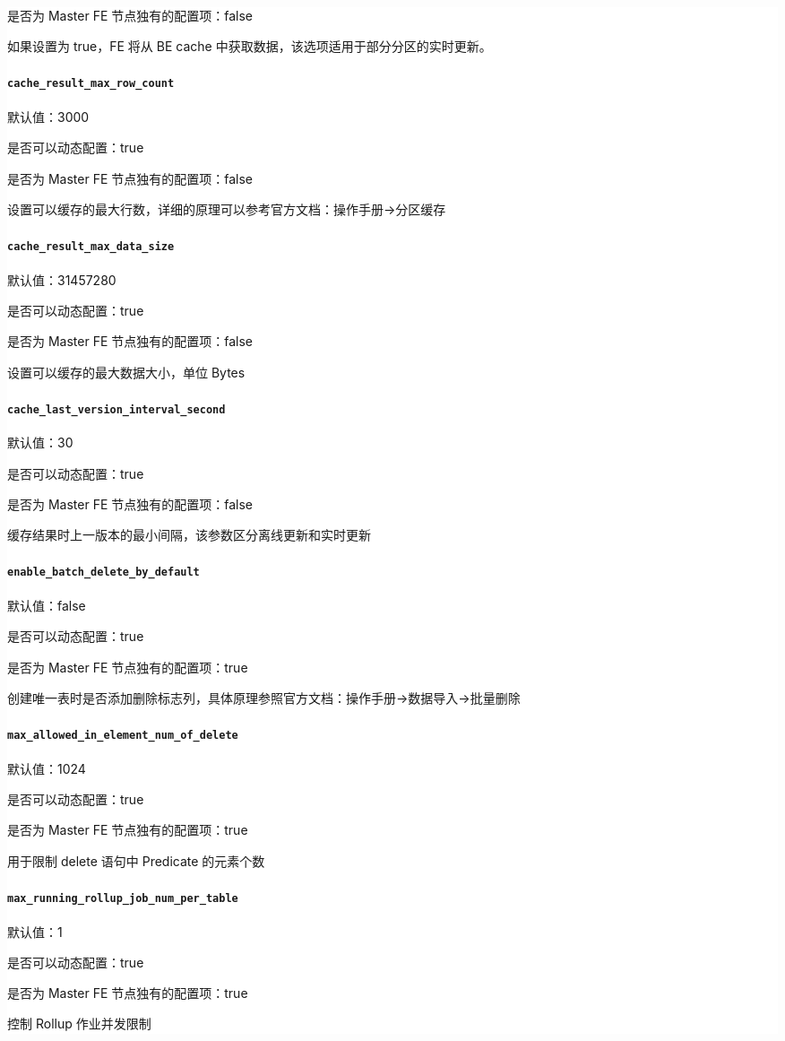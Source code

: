 是否为 Master FE 节点独有的配置项：false

如果设置为 true，FE 将从 BE cache 中获取数据，该选项适用于部分分区的实时更新。

#### `cache_result_max_row_count`

默认值：3000

是否可以动态配置：true

是否为 Master FE 节点独有的配置项：false

设置可以缓存的最大行数，详细的原理可以参考官方文档：操作手册->分区缓存

#### `cache_result_max_data_size`

默认值：31457280

是否可以动态配置：true

是否为 Master FE 节点独有的配置项：false

设置可以缓存的最大数据大小，单位 Bytes

#### `cache_last_version_interval_second`

默认值：30

是否可以动态配置：true

是否为 Master FE 节点独有的配置项：false

缓存结果时上一版本的最小间隔，该参数区分离线更新和实时更新

#### `enable_batch_delete_by_default`

默认值：false

是否可以动态配置：true

是否为 Master FE 节点独有的配置项：true

创建唯一表时是否添加删除标志列，具体原理参照官方文档：操作手册->数据导入->批量删除

#### `max_allowed_in_element_num_of_delete`

默认值：1024

是否可以动态配置：true

是否为 Master FE 节点独有的配置项：true

用于限制 delete 语句中 Predicate 的元素个数

#### `max_running_rollup_job_num_per_table`

默认值：1

是否可以动态配置：true

是否为 Master FE 节点独有的配置项：true

控制 Rollup 作业并发限制
